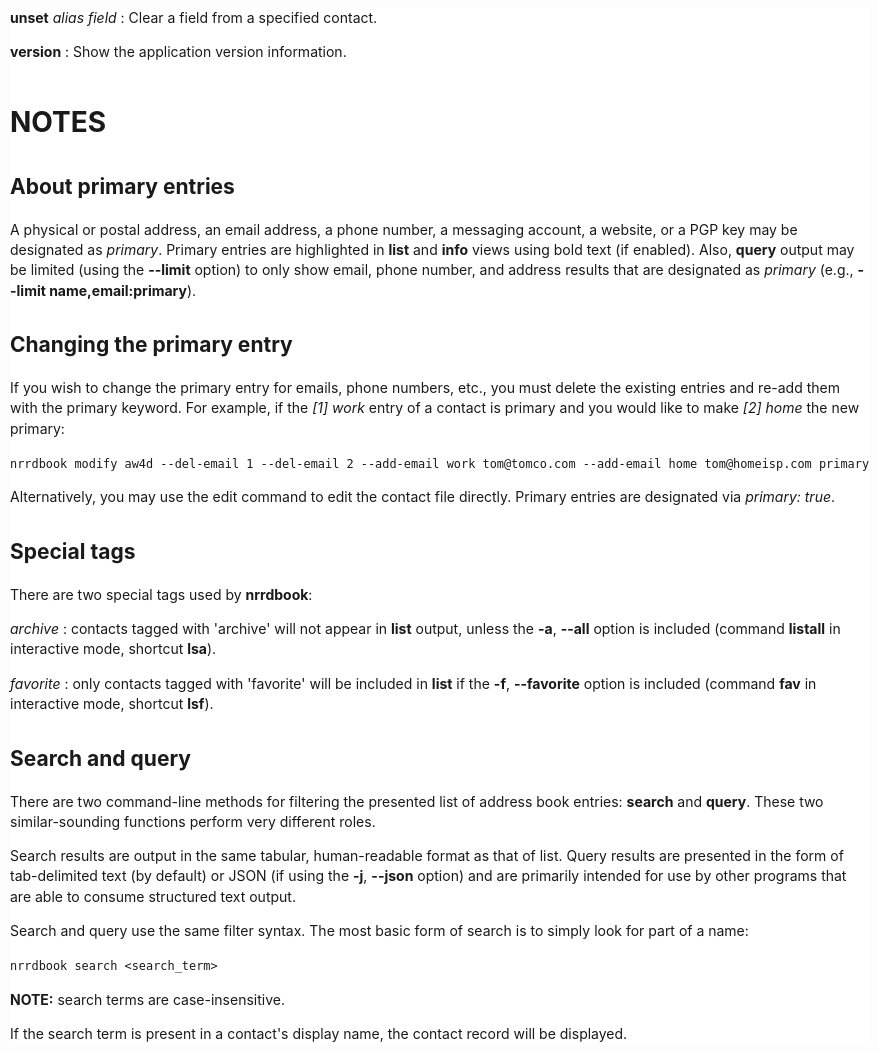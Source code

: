 **unset** *alias* *field*
: Clear a field from a specified contact.

**version**
: Show the application version information.

# NOTES

## About primary entries
A physical or postal address, an email address, a phone number, a messaging account, a website, or a PGP key may be designated as *primary*. Primary entries are highlighted in **list** and **info** views using bold text (if enabled). Also, **query** output may be limited (using the **--limit** option) to only show email, phone number, and address results that are designated as *primary* (e.g., **--limit name,email:primary**).

## Changing the primary entry
If you wish to change the primary entry for emails, phone numbers, etc., you must delete the existing entries and re-add them with the primary keyword. For example, if the *[1] work* entry of a contact is primary and you would like to make *[2] home* the new primary:

    nrrdbook modify aw4d --del-email 1 --del-email 2 --add-email work tom@tomco.com --add-email home tom@homeisp.com primary

Alternatively, you may use the edit command to edit the contact file directly. Primary entries are designated via *primary: true*.

## Special tags
There are two special tags used by **nrrdbook**:

*archive* : contacts tagged with 'archive' will not appear in **list** output, unless the **-a**, **--all** option is included (command **listall** in interactive mode, shortcut **lsa**).

*favorite* : only contacts tagged with 'favorite' will be included in **list** if the **-f**, **--favorite** option is included (command **fav** in interactive mode, shortcut **lsf**).

## Search and query
There are two command-line methods for filtering the presented list of address book entries: **search** and **query**. These two similar-sounding functions perform very different roles.

Search results are output in the same tabular, human-readable format as that of list. Query results are presented in the form of tab-delimited text (by default) or JSON (if using the **-j**, **--json** option) and are primarily intended for use by other programs that are able to consume structured text output.

Search and query use the same filter syntax. The most basic form of search is to simply look for part of a name:

    nrrdbook search <search_term>

**NOTE:** search terms are case-insensitive.

If the search term is present in a contact's display name, the contact record will be displayed.
